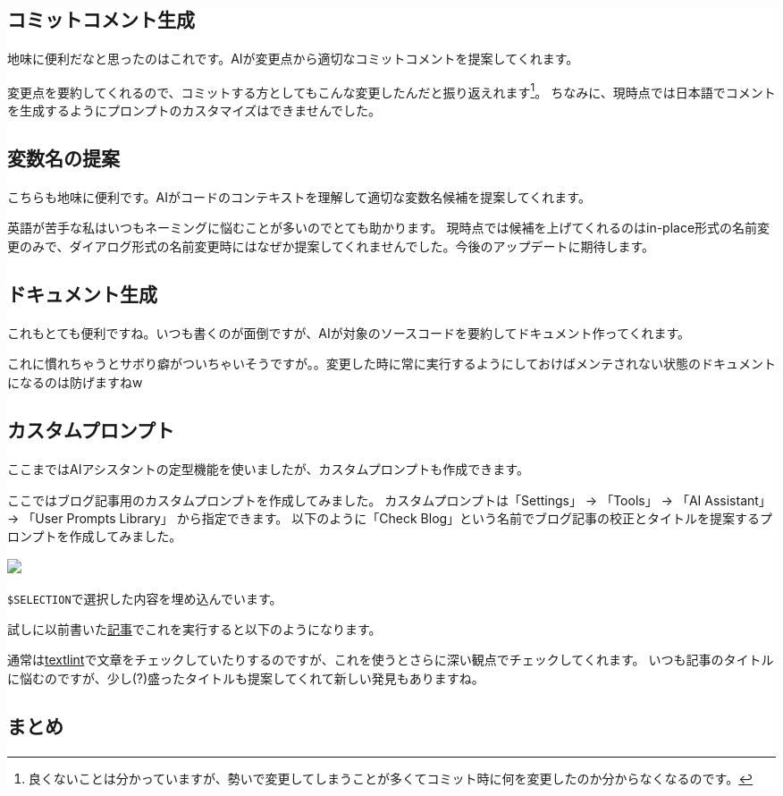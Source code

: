 ## コミットコメント生成

地味に便利だなと思ったのはこれです。AIが変更点から適切なコミットコメントを提案してくれます。

<a href="https://gyazo.com/b3d0005ea570722677a73ab8d376a37a"><video width="100%" autoplay muted loop playsinline controls><source src="https://i.gyazo.com/b3d0005ea570722677a73ab8d376a37a.mp4" type="video/mp4"/></video></a>

変更点を要約してくれるので、コミットする方としてもこんな変更したんだと振り返えれます[^1]。
ちなみに、現時点では日本語でコメントを生成するようにプロンプトのカスタマイズはできませんでした。

[^1]: 良くないことは分かっていますが、勢いで変更してしまうことが多くてコミット時に何を変更したのか分からなくなるのです。

## 変数名の提案

こちらも地味に便利です。AIがコードのコンテキストを理解して適切な変数名候補を提案してくれます。

<a href="https://gyazo.com/f7c7dc5f96932be049295c3f8d190590"><video width="100%" autoplay muted loop playsinline controls><source src="https://i.gyazo.com/f7c7dc5f96932be049295c3f8d190590.mp4" type="video/mp4"/></video></a>

英語が苦手な私はいつもネーミングに悩むことが多いのでとても助かります。
現時点では候補を上げてくれるのはin-place形式の名前変更のみで、ダイアログ形式の名前変更時にはなぜか提案してくれませんでした。今後のアップデートに期待します。

## ドキュメント生成

これもとても便利ですね。いつも書くのが面倒ですが、AIが対象のソースコードを要約してドキュメント作ってくれます。

<a href="https://gyazo.com/35647f90d3d3f1a9fa5ea2183b818b53"><video width="100%" autoplay muted loop playsinline controls><source src="https://i.gyazo.com/35647f90d3d3f1a9fa5ea2183b818b53.mp4" type="video/mp4"/></video></a>

これに慣れちゃうとサボり癖がついちゃいそうですが。。変更した時に常に実行するようにしておけばメンテされない状態のドキュメントになるのは防げますねw

## カスタムプロンプト

ここまではAIアシスタントの定型機能を使いましたが、カスタムプロンプトも作成できます。

ここではブログ記事用のカスタムプロンプトを作成してみました。
カスタムプロンプトは「Settings」 -> 「Tools」 -> 「AI Assistant」 -> 「User Prompts Library」 から指定できます。
以下のように「Check Blog」という名前でブログ記事の校正とタイトルを提案するプロンプトを作成してみました。

![](https://i.gyazo.com/7e188fb1ce386e983d4b580e7b14ef0c.png)

`$SELECTION`で選択した内容を埋め込んでいます。

試しに以前書いた[記事](/blogs/2023/12/06/slack-github-assistantsapi/)でこれを実行すると以下のようになります。

<a href="https://gyazo.com/ed86cca6a3bb1ef90b78b6bec1c1fd80"><video width="100%" autoplay muted loop playsinline controls><source src="https://i.gyazo.com/ed86cca6a3bb1ef90b78b6bec1c1fd80.mp4" type="video/mp4"/></video></a>

通常は[textlint](https://github.com/textlint/textlint)で文章をチェックしていたりするのですが、これを使うとさらに深い観点でチェックしてくれます。
いつも記事のタイトルに悩むのですが、少し(?)盛ったタイトルも提案してくれて新しい発見もありますね。

## まとめ

